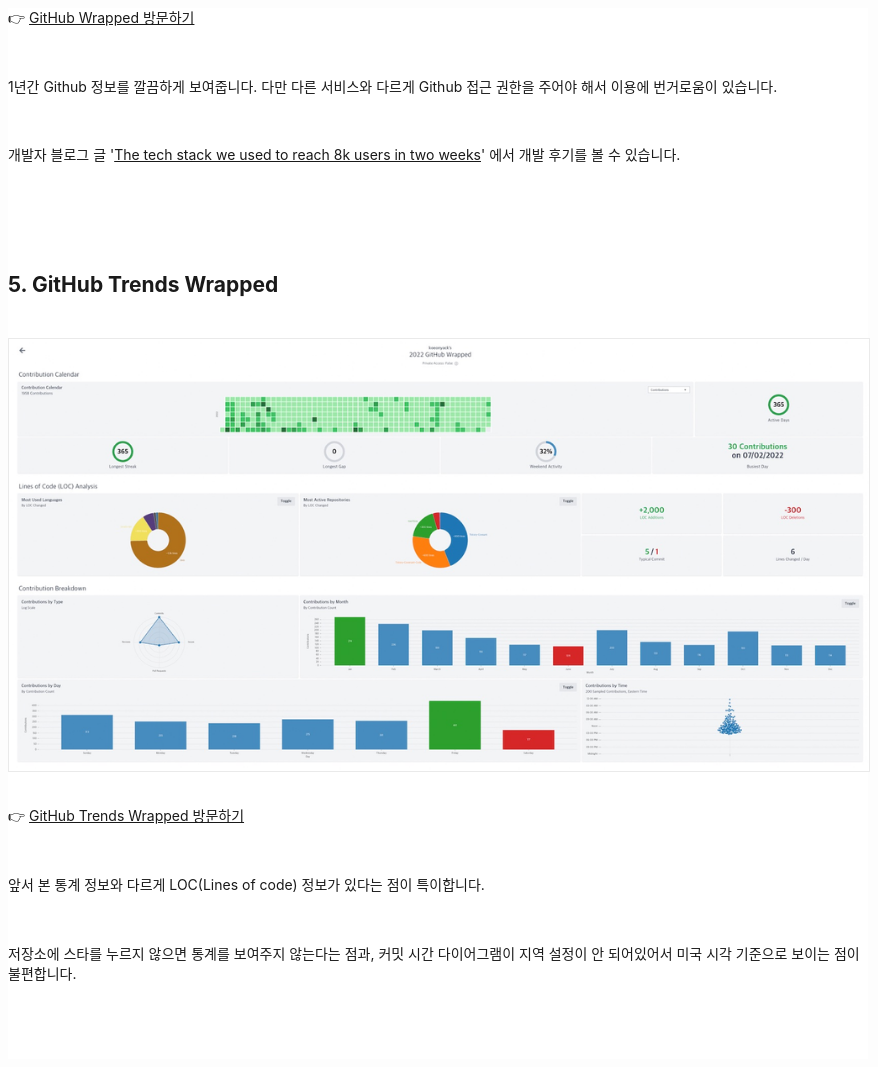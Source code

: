 👉 [GitHub Wrapped 방문하기](https://wrapped.run/)

<br />

1년간 Github 정보를 깔끔하게 보여줍니다. 다만 다른 서비스와 다르게 Github 접근 권한을 주어야 해서 이용에 번거로움이 있습니다. 

<br />

개발자 블로그 글 '[The tech stack we used to reach 8k users in two weeks](https://neat.run/blog/wrapped)' 에서 개발 후기를 볼 수 있습니다.

<br />
<br />
<br />


## 5. GitHub Trends Wrapped

<br />
<img src="https://github.com/KoEonYack/Tistory-Coveant/blob/cbea066dca/Article/Github/Github%EB%A5%BC_%EC%8B%9C%EA%B0%81%ED%99%94%ED%95%98%EB%8A%94_10%EA%B0%80%EC%A7%80%EB%B0%A9%EB%B2%95/img/5_github_trends_wrapped.jpg?raw=true" align="center" style="display: block; margin: 0px auto; display: block; height: auto; border:1px solid #eaeaea; padding: 0px;" width="100%" >
<br />

👉 [GitHub Trends Wrapped 방문하기](https://www.githubtrends.io/wrapped)

<br />

앞서 본 통계 정보와 다르게 LOC(Lines of code) 정보가 있다는 점이 특이합니다.

<br />

저장소에 스타를 누르지 않으면 통계를 보여주지 않는다는 점과, 커밋 시간 다이어그램이 지역 설정이 안 되어있어서 미국 시각 기준으로 보이는 점이 불편합니다.

<br />
<br />
<br />
